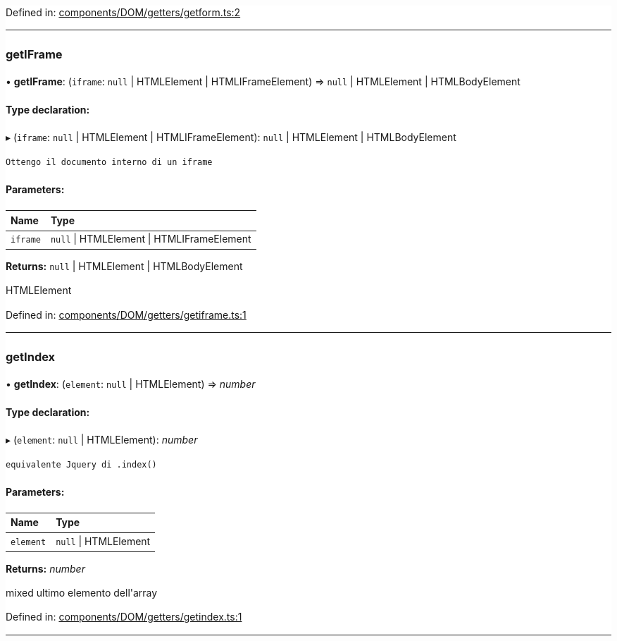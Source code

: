 Defined in: [components/DOM/getters/getform.ts:2](https://github.com/Guebbit/guebbit-javascript-library/blob/41e5b15/src/components/DOM/getters/getform.ts#L2)

___

### getIFrame

• **getIFrame**: (`iframe`: ``null`` \| HTMLElement \| HTMLIFrameElement) => ``null`` \| HTMLElement \| HTMLBodyElement

#### Type declaration:

▸ (`iframe`: ``null`` \| HTMLElement \| HTMLIFrameElement): ``null`` \| HTMLElement \| HTMLBodyElement

	Ottengo il documento interno di un iframe

#### Parameters:

| Name | Type |
| :------ | :------ |
| `iframe` | ``null`` \| HTMLElement \| HTMLIFrameElement |

**Returns:** ``null`` \| HTMLElement \| HTMLBodyElement

HTMLElement

Defined in: [components/DOM/getters/getiframe.ts:1](https://github.com/Guebbit/guebbit-javascript-library/blob/41e5b15/src/components/DOM/getters/getiframe.ts#L1)

___

### getIndex

• **getIndex**: (`element`: ``null`` \| HTMLElement) => *number*

#### Type declaration:

▸ (`element`: ``null`` \| HTMLElement): *number*

	equivalente Jquery di .index()

#### Parameters:

| Name | Type |
| :------ | :------ |
| `element` | ``null`` \| HTMLElement |

**Returns:** *number*

mixed ultimo elemento dell'array

Defined in: [components/DOM/getters/getindex.ts:1](https://github.com/Guebbit/guebbit-javascript-library/blob/41e5b15/src/components/DOM/getters/getindex.ts#L1)

___
